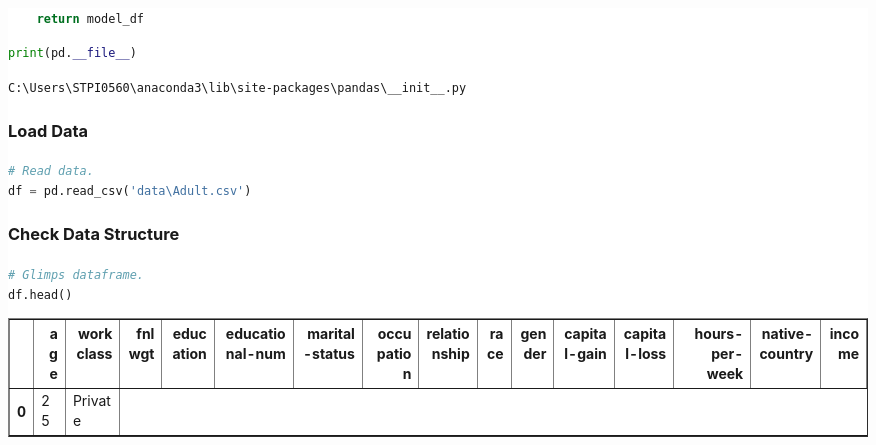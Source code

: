```python
    return model_df
```


```python
print(pd.__file__)
```

    C:\Users\STPI0560\anaconda3\lib\site-packages\pandas\__init__.py
    

### Load Data


```python
# Read data.
df = pd.read_csv('data\Adult.csv')
```

### Check Data Structure


```python
# Glimps dataframe.
df.head()
```




<div>
<style scoped>
    .dataframe tbody tr th:only-of-type {
        vertical-align: middle;
    }

    .dataframe tbody tr th {
        vertical-align: top;
    }

    .dataframe thead th {
        text-align: right;
    }
</style>
<table border="1" class="dataframe">
  <thead>
    <tr style="text-align: right;">
      <th></th>
      <th>age</th>
      <th>workclass</th>
      <th>fnlwgt</th>
      <th>education</th>
      <th>educational-num</th>
      <th>marital-status</th>
      <th>occupation</th>
      <th>relationship</th>
      <th>race</th>
      <th>gender</th>
      <th>capital-gain</th>
      <th>capital-loss</th>
      <th>hours-per-week</th>
      <th>native-country</th>
      <th>income</th>
    </tr>
  </thead>
  <tbody>
    <tr>
      <th>0</th>
      <td>25</td>
      <td>Private</td>